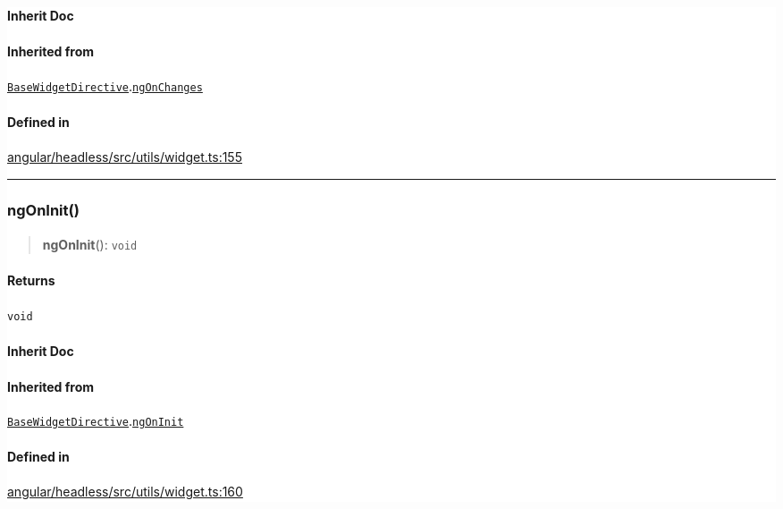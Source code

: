 #### Inherit Doc

#### Inherited from

[`BaseWidgetDirective`](BaseWidgetDirective.md).[`ngOnChanges`](BaseWidgetDirective.md#ngonchanges)

#### Defined in

[angular/headless/src/utils/widget.ts:155](https://github.com/AmadeusITGroup/AgnosUI/blob/e311275aceb138b2e14f6bd7738190e3851e05d8/angular/headless/src/utils/widget.ts#L155)

***

### ngOnInit()

> **ngOnInit**(): `void`

#### Returns

`void`

#### Inherit Doc

#### Inherited from

[`BaseWidgetDirective`](BaseWidgetDirective.md).[`ngOnInit`](BaseWidgetDirective.md#ngoninit)

#### Defined in

[angular/headless/src/utils/widget.ts:160](https://github.com/AmadeusITGroup/AgnosUI/blob/e311275aceb138b2e14f6bd7738190e3851e05d8/angular/headless/src/utils/widget.ts#L160)
